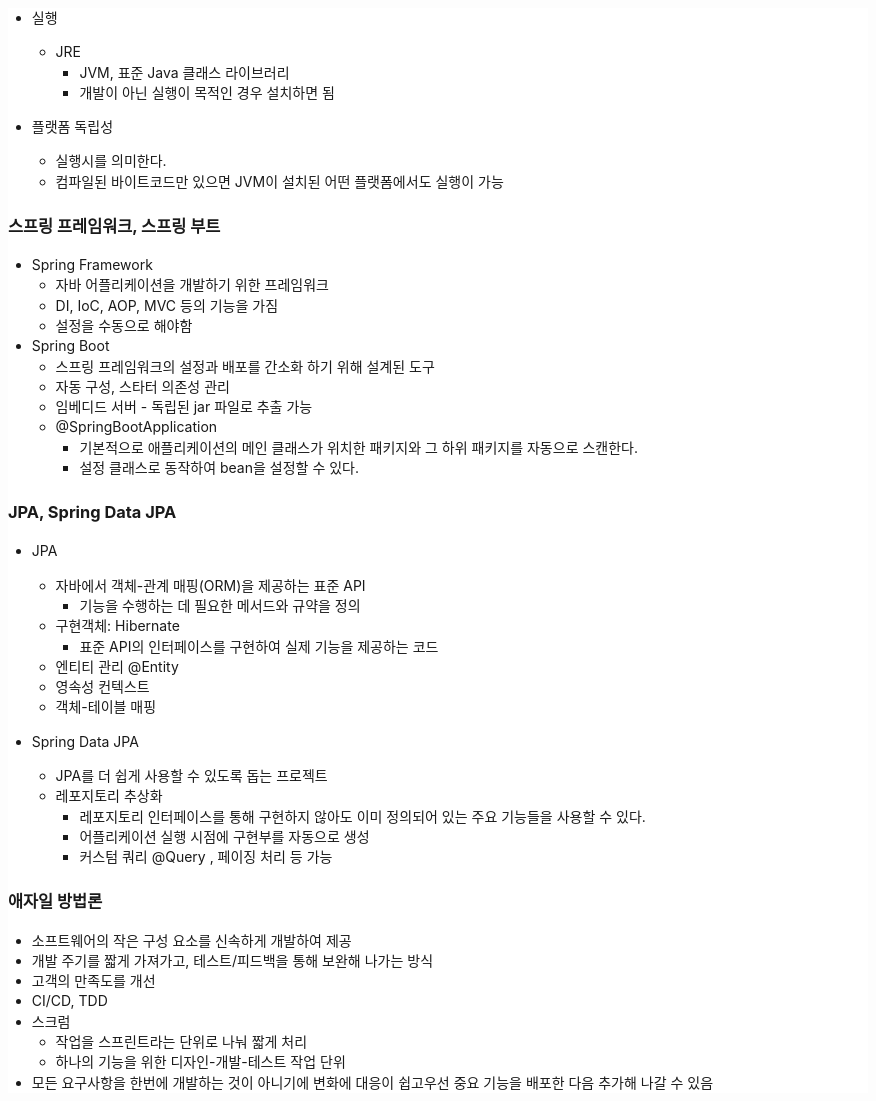 - 실행
    - JRE
        - JVM, 표준 Java 클래스 라이브러리
        - 개발이 아닌 실행이 목적인 경우 설치하면 됨

- 플랫폼 독립성
    - 실행시를 의미한다.
    - 컴파일된 바이트코드만 있으면 JVM이 설치된 어떤 플랫폼에서도 실행이 가능


### 스프링 프레임워크, 스프링 부트

- Spring Framework
    - 자바 어플리케이션을 개발하기 위한 프레임워크
    - DI, IoC, AOP, MVC 등의 기능을 가짐
    - 설정을 수동으로 해야함
- Spring Boot
    - 스프링 프레임워크의 설정과 배포를 간소화 하기 위해 설계된 도구
    - 자동 구성, 스타터 의존성 관리
    - 임베디드 서버 - 독립된 jar 파일로 추출 가능
    - @SpringBootApplication
        - 기본적으로 애플리케이션의 메인 클래스가 위치한 패키지와 그 하위 패키지를 자동으로 스캔한다.
        - 설정 클래스로 동작하여 bean을 설정할 수 있다.


### JPA, Spring Data JPA

- JPA
    - 자바에서 객체-관계 매핑(ORM)을 제공하는 표준 API
        - 기능을 수행하는 데 필요한 메서드와 규약을 정의
    - 구현객체: Hibernate
        - 표준 API의 인터페이스를 구현하여 실제 기능을 제공하는 코드
    - 엔티티 관리 @Entity
    - 영속성 컨텍스트
    - 객체-테이블 매핑

- Spring Data JPA
    - JPA를 더 쉽게 사용할 수 있도록 돕는 프로젝트
    - 레포지토리 추상화
        - 레포지토리 인터페이스를 통해 구현하지 않아도 이미 정의되어 있는 주요 기능들을 사용할 수 있다.
        - 어플리케이션 실행 시점에 구현부를 자동으로 생성
        - 커스텀 쿼리 @Query , 페이징 처리 등 가능


### 애자일 방법론

- 소프트웨어의 작은 구성 요소를 신속하게 개발하여 제공
- 개발 주기를 짧게 가져가고, 테스트/피드백을 통해 보완해 나가는 방식
- 고객의 만족도를 개선
- CI/CD, TDD
- 스크럼
    - 작업을 스프린트라는 단위로 나눠 짧게 처리
    - 하나의 기능을 위한 디자인-개발-테스트 작업 단위
- 모든 요구사항을 한번에 개발하는 것이 아니기에 변화에 대응이 쉽고우선 중요 기능을 배포한 다음 추가해 나갈 수 있음
